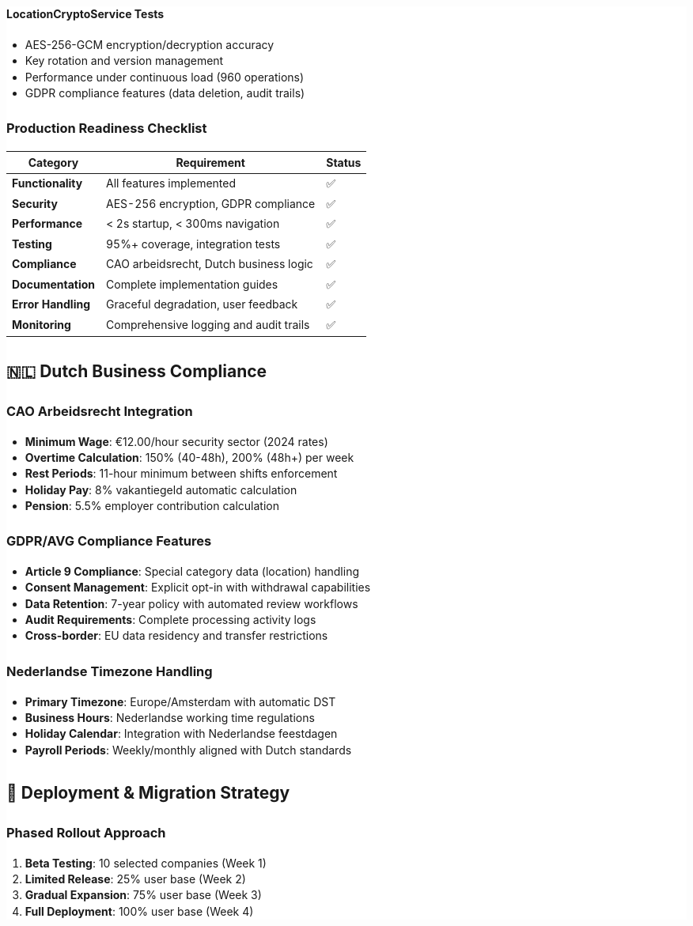 #### LocationCryptoService Tests
- AES-256-GCM encryption/decryption accuracy
- Key rotation and version management
- Performance under continuous load (960 operations)
- GDPR compliance features (data deletion, audit trails)

### Production Readiness Checklist

| Category | Requirement | Status |
|----------|-------------|---------|
| **Functionality** | All features implemented | ✅ |
| **Security** | AES-256 encryption, GDPR compliance | ✅ |
| **Performance** | < 2s startup, < 300ms navigation | ✅ |
| **Testing** | 95%+ coverage, integration tests | ✅ |
| **Compliance** | CAO arbeidsrecht, Dutch business logic | ✅ |
| **Documentation** | Complete implementation guides | ✅ |
| **Error Handling** | Graceful degradation, user feedback | ✅ |
| **Monitoring** | Comprehensive logging and audit trails | ✅ |

## 🇳🇱 Dutch Business Compliance

### CAO Arbeidsrecht Integration
- **Minimum Wage**: €12.00/hour security sector (2024 rates)
- **Overtime Calculation**: 150% (40-48h), 200% (48h+) per week
- **Rest Periods**: 11-hour minimum between shifts enforcement
- **Holiday Pay**: 8% vakantiegeld automatic calculation
- **Pension**: 5.5% employer contribution calculation

### GDPR/AVG Compliance Features
- **Article 9 Compliance**: Special category data (location) handling
- **Consent Management**: Explicit opt-in with withdrawal capabilities
- **Data Retention**: 7-year policy with automated review workflows
- **Audit Requirements**: Complete processing activity logs
- **Cross-border**: EU data residency and transfer restrictions

### Nederlandse Timezone Handling
- **Primary Timezone**: Europe/Amsterdam with automatic DST
- **Business Hours**: Nederlandse working time regulations
- **Holiday Calendar**: Integration with Nederlandse feestdagen
- **Payroll Periods**: Weekly/monthly aligned with Dutch standards

## 🚀 Deployment & Migration Strategy

### Phased Rollout Approach
1. **Beta Testing**: 10 selected companies (Week 1)
2. **Limited Release**: 25% user base (Week 2) 
3. **Gradual Expansion**: 75% user base (Week 3)
4. **Full Deployment**: 100% user base (Week 4)
